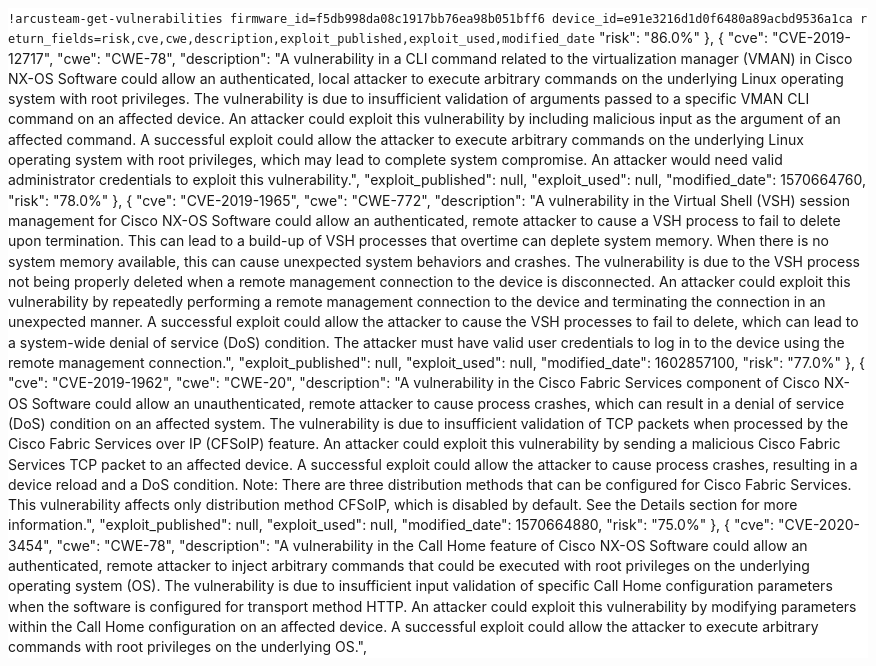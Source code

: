 ```!arcusteam-get-vulnerabilities firmware_id=f5db998da08c1917bb76ea98b051bff6 device_id=e91e3216d1d0f6480a89acbd9536a1ca return_fields=risk,cve,cwe,description,exploit_published,exploit_used,modified_date```
                "risk": "86.0%"
            },
            {
                "cve": "CVE-2019-12717",
                "cwe": "CWE-78",
                "description": "A vulnerability in a CLI command related to the virtualization manager (VMAN) in Cisco NX-OS Software could allow an authenticated, local attacker to execute arbitrary commands on the underlying Linux operating system with root privileges. The vulnerability is due to insufficient validation of arguments passed to a specific VMAN CLI command on an affected device. An attacker could exploit this vulnerability by including malicious input as the argument of an affected command. A successful exploit could allow the attacker to execute arbitrary commands on the underlying Linux operating system with root privileges, which may lead to complete system compromise. An attacker would need valid administrator credentials to exploit this vulnerability.",
                "exploit_published": null,
                "exploit_used": null,
                "modified_date": 1570664760,
                "risk": "78.0%"
            },
            {
                "cve": "CVE-2019-1965",
                "cwe": "CWE-772",
                "description": "A vulnerability in the Virtual Shell (VSH) session management for Cisco NX-OS Software could allow an authenticated, remote attacker to cause a VSH process to fail to delete upon termination. This can lead to a build-up of VSH processes that overtime can deplete system memory. When there is no system memory available, this can cause unexpected system behaviors and crashes. The vulnerability is due to the VSH process not being properly deleted when a remote management connection to the device is disconnected. An attacker could exploit this vulnerability by repeatedly performing a remote management connection to the device and terminating the connection in an unexpected manner. A successful exploit could allow the attacker to cause the VSH processes to fail to delete, which can lead to a system-wide denial of service (DoS) condition. The attacker must have valid user credentials to log in to the device using the remote management connection.",
                "exploit_published": null,
                "exploit_used": null,
                "modified_date": 1602857100,
                "risk": "77.0%"
            },
            {
                "cve": "CVE-2019-1962",
                "cwe": "CWE-20",
                "description": "A vulnerability in the Cisco Fabric Services component of Cisco NX-OS Software could allow an unauthenticated, remote attacker to cause process crashes, which can result in a denial of service (DoS) condition on an affected system. The vulnerability is due to insufficient validation of TCP packets when processed by the Cisco Fabric Services over IP (CFSoIP) feature. An attacker could exploit this vulnerability by sending a malicious Cisco Fabric Services TCP packet to an affected device. A successful exploit could allow the attacker to cause process crashes, resulting in a device reload and a DoS condition. Note: There are three distribution methods that can be configured for Cisco Fabric Services. This vulnerability affects only distribution method CFSoIP, which is disabled by default. See the Details section for more information.",
                "exploit_published": null,
                "exploit_used": null,
                "modified_date": 1570664880,
                "risk": "75.0%"
            },
            {
                "cve": "CVE-2020-3454",
                "cwe": "CWE-78",
                "description": "A vulnerability in the Call Home feature of Cisco NX-OS Software could allow an authenticated, remote attacker to inject arbitrary commands that could be executed with root privileges on the underlying operating system (OS). The vulnerability is due to insufficient input validation of specific Call Home configuration parameters when the software is configured for transport method HTTP. An attacker could exploit this vulnerability by modifying parameters within the Call Home configuration on an affected device. A successful exploit could allow the attacker to execute arbitrary commands with root privileges on the underlying OS.",
```